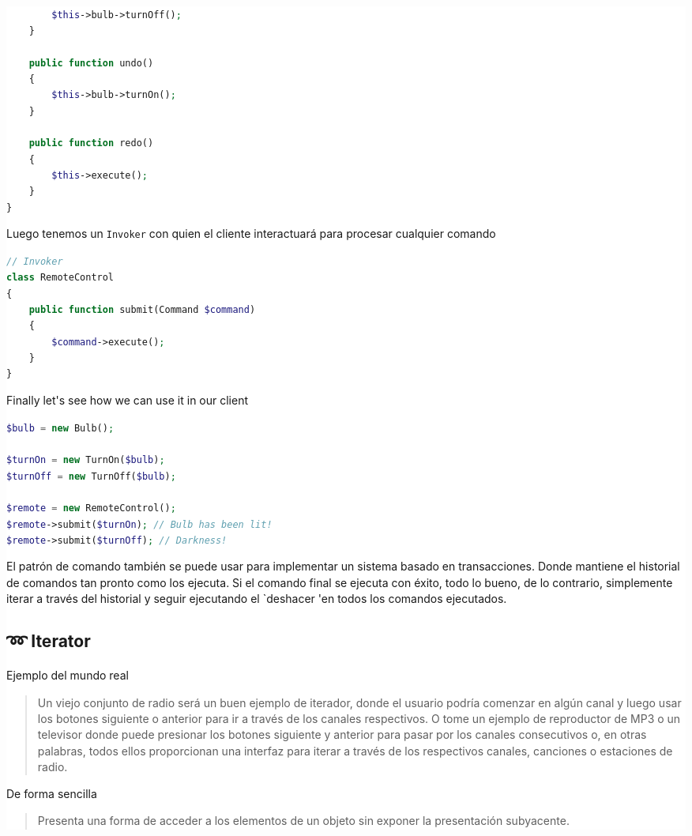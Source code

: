 ```php
        $this->bulb->turnOff();
    }

    public function undo()
    {
        $this->bulb->turnOn();
    }

    public function redo()
    {
        $this->execute();
    }
}
```
Luego tenemos un `Invoker` con quien el cliente interactuará para procesar cualquier comando
```php
// Invoker
class RemoteControl
{
    public function submit(Command $command)
    {
        $command->execute();
    }
}
```
Finally let's see how we can use it in our client
```php
$bulb = new Bulb();

$turnOn = new TurnOn($bulb);
$turnOff = new TurnOff($bulb);

$remote = new RemoteControl();
$remote->submit($turnOn); // Bulb has been lit!
$remote->submit($turnOff); // Darkness!
```

El patrón de comando también se puede usar para implementar un sistema basado en transacciones. Donde mantiene el historial de comandos tan pronto como los ejecuta. Si el comando final se ejecuta con éxito, todo lo bueno, de lo contrario, simplemente iterar a través del historial y seguir ejecutando el `deshacer 'en todos los comandos ejecutados.

➿ Iterator
-----------

Ejemplo del mundo real
> Un viejo conjunto de radio será un buen ejemplo de iterador, donde el usuario podría comenzar en algún canal y luego usar los botones siguiente o anterior para ir a través de los canales respectivos. O tome un ejemplo de reproductor de MP3 o un televisor donde puede presionar los botones siguiente y anterior para pasar por los canales consecutivos o, en otras palabras, todos ellos proporcionan una interfaz para iterar a través de los respectivos canales, canciones o estaciones de radio.

De forma sencilla
> Presenta una forma de acceder a los elementos de un objeto sin exponer la presentación subyacente.
